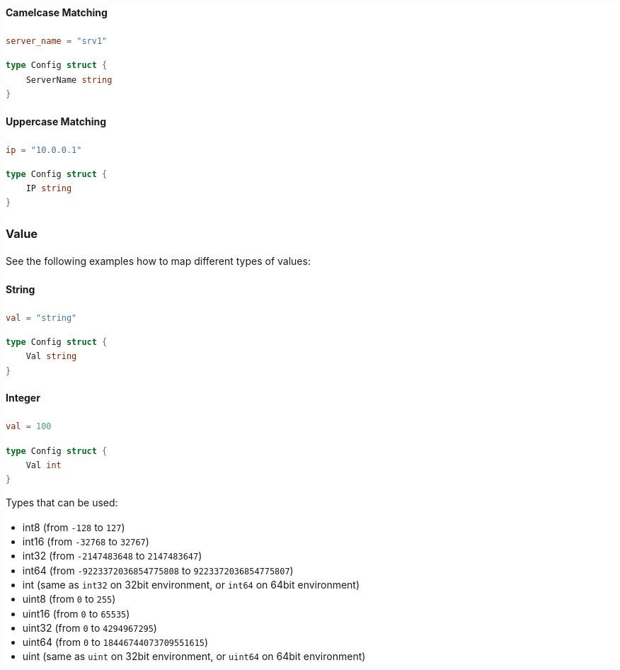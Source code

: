 #### Camelcase Matching

```toml
server_name = "srv1"
```

```go
type Config struct {
    ServerName string
}
```

#### Uppercase Matching

```toml
ip = "10.0.0.1"
```

```go
type Config struct {
    IP string
}
```
### Value 

See the following examples how to map different types of values:

#### String

```toml
val = "string"
```

```go
type Config struct {
    Val string
}
```

#### Integer

```toml
val = 100
```

```go
type Config struct {
    Val int
}
```

Types that can be used:

* int8 (from `-128` to `127`)
* int16 (from `-32768` to `32767`)
* int32 (from `-2147483648` to `2147483647`)
* int64 (from `-9223372036854775808` to `9223372036854775807`)
* int (same as `int32` on 32bit environment, or `int64` on 64bit environment)
* uint8 (from `0` to `255`)
* uint16 (from `0` to `65535`)
* uint32 (from `0` to `4294967295`)
* uint64 (from `0` to `18446744073709551615`)
* uint (same as `uint` on 32bit environment, or `uint64` on 64bit environment)

